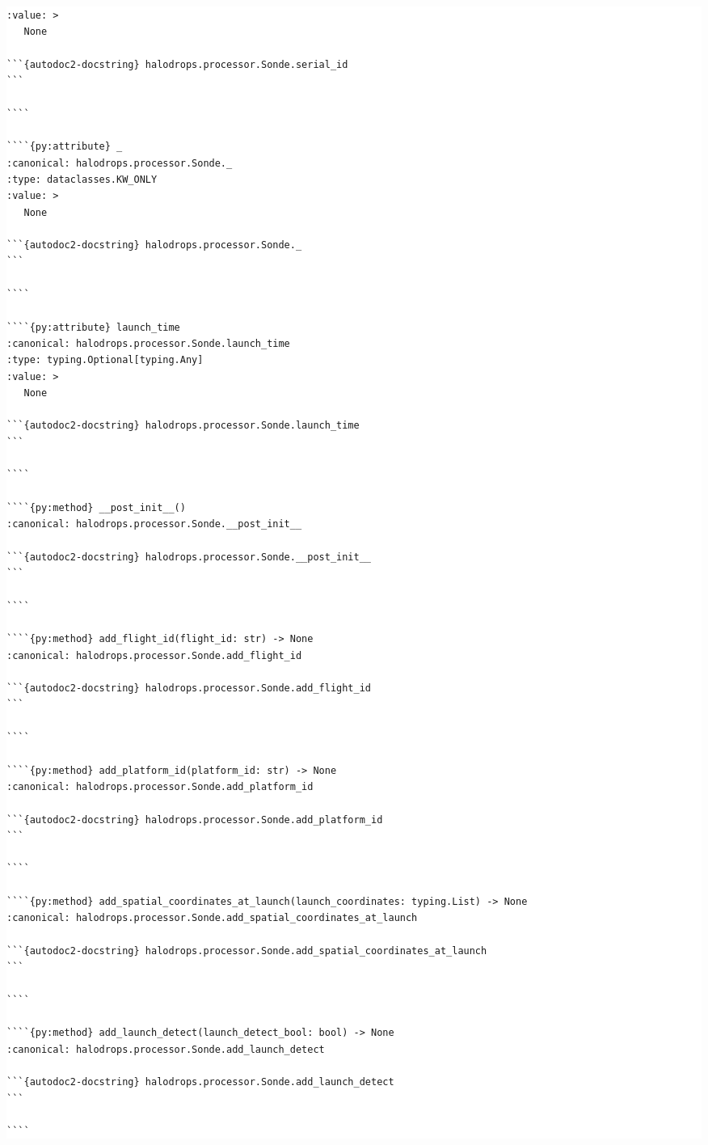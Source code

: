 `````{py:class} Sonde
:value: >
   None

```{autodoc2-docstring} halodrops.processor.Sonde.serial_id
```

````

````{py:attribute} _
:canonical: halodrops.processor.Sonde._
:type: dataclasses.KW_ONLY
:value: >
   None

```{autodoc2-docstring} halodrops.processor.Sonde._
```

````

````{py:attribute} launch_time
:canonical: halodrops.processor.Sonde.launch_time
:type: typing.Optional[typing.Any]
:value: >
   None

```{autodoc2-docstring} halodrops.processor.Sonde.launch_time
```

````

````{py:method} __post_init__()
:canonical: halodrops.processor.Sonde.__post_init__

```{autodoc2-docstring} halodrops.processor.Sonde.__post_init__
```

````

````{py:method} add_flight_id(flight_id: str) -> None
:canonical: halodrops.processor.Sonde.add_flight_id

```{autodoc2-docstring} halodrops.processor.Sonde.add_flight_id
```

````

````{py:method} add_platform_id(platform_id: str) -> None
:canonical: halodrops.processor.Sonde.add_platform_id

```{autodoc2-docstring} halodrops.processor.Sonde.add_platform_id
```

````

````{py:method} add_spatial_coordinates_at_launch(launch_coordinates: typing.List) -> None
:canonical: halodrops.processor.Sonde.add_spatial_coordinates_at_launch

```{autodoc2-docstring} halodrops.processor.Sonde.add_spatial_coordinates_at_launch
```

````

````{py:method} add_launch_detect(launch_detect_bool: bool) -> None
:canonical: halodrops.processor.Sonde.add_launch_detect

```{autodoc2-docstring} halodrops.processor.Sonde.add_launch_detect
```

````
`````
